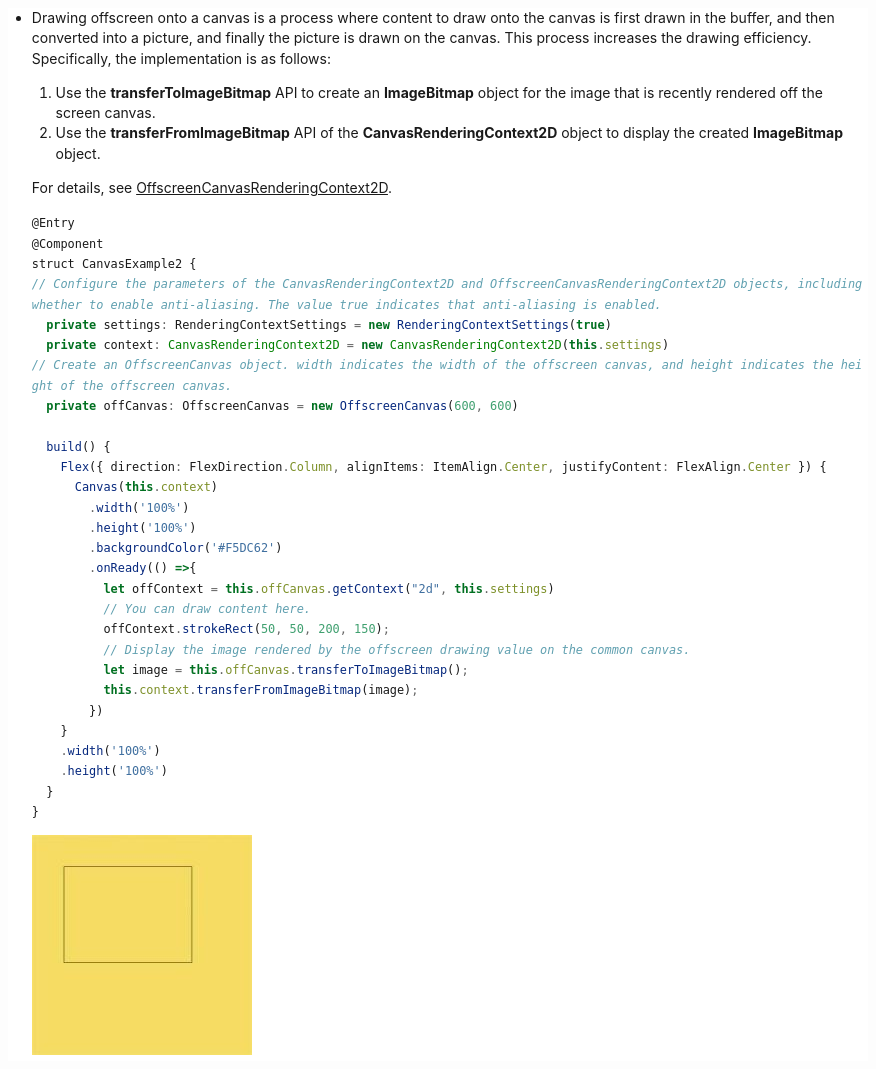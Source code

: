 - Drawing offscreen onto a canvas is a process where content to draw onto the canvas is first drawn in the buffer, and then converted into a picture, and finally the picture is drawn on the canvas. This process increases the drawing efficiency. Specifically, the implementation is as follows:
  1. Use the **transferToImageBitmap** API to create an **ImageBitmap** object for the image that is recently rendered off the screen canvas.
  2. Use the **transferFromImageBitmap** API of the **CanvasRenderingContext2D** object to display the created **ImageBitmap** object.

    For details, see [OffscreenCanvasRenderingContext2D](../reference/arkui-ts/ts-offscreencanvasrenderingcontext2d.md).

  ```ts
  @Entry
  @Component
  struct CanvasExample2 {
  // Configure the parameters of the CanvasRenderingContext2D and OffscreenCanvasRenderingContext2D objects, including whether to enable anti-aliasing. The value true indicates that anti-aliasing is enabled.
    private settings: RenderingContextSettings = new RenderingContextSettings(true)
    private context: CanvasRenderingContext2D = new CanvasRenderingContext2D(this.settings)
  // Create an OffscreenCanvas object. width indicates the width of the offscreen canvas, and height indicates the height of the offscreen canvas.
    private offCanvas: OffscreenCanvas = new OffscreenCanvas(600, 600)
   
    build() {
      Flex({ direction: FlexDirection.Column, alignItems: ItemAlign.Center, justifyContent: FlexAlign.Center }) {
        Canvas(this.context)
          .width('100%')
          .height('100%')
          .backgroundColor('#F5DC62')
          .onReady(() =>{
            let offContext = this.offCanvas.getContext("2d", this.settings)
            // You can draw content here.
            offContext.strokeRect(50, 50, 200, 150);
            // Display the image rendered by the offscreen drawing value on the common canvas.
            let image = this.offCanvas.transferToImageBitmap();
            this.context.transferFromImageBitmap(image);
          })
      }
      .width('100%')
      .height('100%')
    }
  }

  ```

  ![2023022793003(1)](figures/2023022793003(1).jpg)
